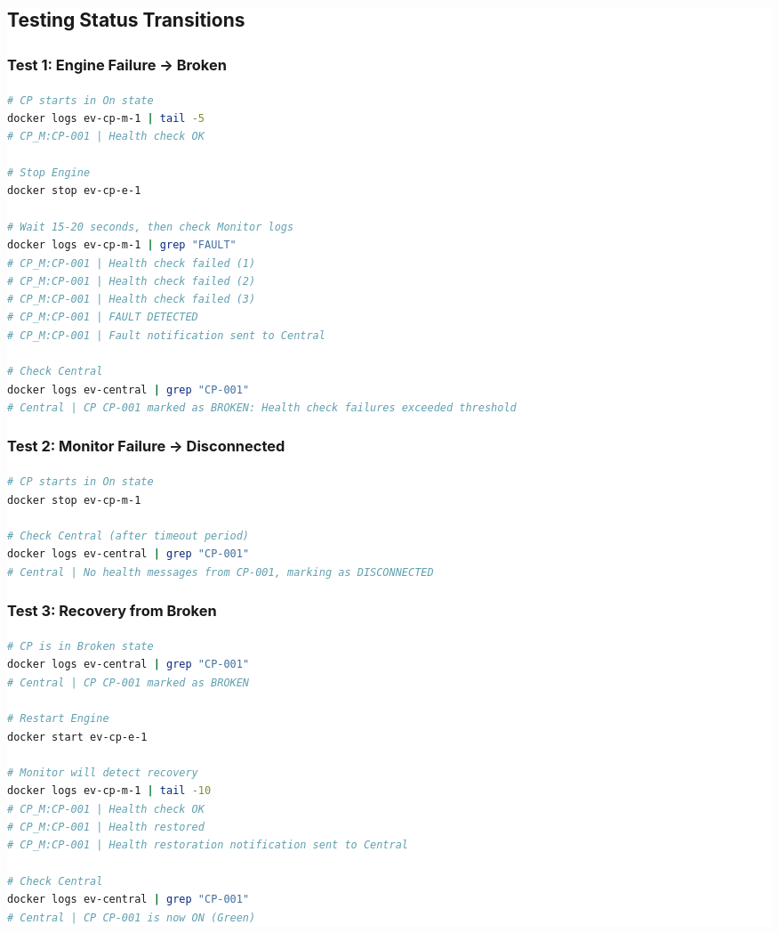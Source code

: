 
## Testing Status Transitions

### Test 1: Engine Failure → Broken
```bash
# CP starts in On state
docker logs ev-cp-m-1 | tail -5
# CP_M:CP-001 | Health check OK

# Stop Engine
docker stop ev-cp-e-1

# Wait 15-20 seconds, then check Monitor logs
docker logs ev-cp-m-1 | grep "FAULT"
# CP_M:CP-001 | Health check failed (1)
# CP_M:CP-001 | Health check failed (2)
# CP_M:CP-001 | Health check failed (3)
# CP_M:CP-001 | FAULT DETECTED
# CP_M:CP-001 | Fault notification sent to Central

# Check Central
docker logs ev-central | grep "CP-001"
# Central | CP CP-001 marked as BROKEN: Health check failures exceeded threshold
```

### Test 2: Monitor Failure → Disconnected
```bash
# CP starts in On state
docker stop ev-cp-m-1

# Check Central (after timeout period)
docker logs ev-central | grep "CP-001"
# Central | No health messages from CP-001, marking as DISCONNECTED
```

### Test 3: Recovery from Broken
```bash
# CP is in Broken state
docker logs ev-central | grep "CP-001"
# Central | CP CP-001 marked as BROKEN

# Restart Engine
docker start ev-cp-e-1

# Monitor will detect recovery
docker logs ev-cp-m-1 | tail -10
# CP_M:CP-001 | Health check OK
# CP_M:CP-001 | Health restored
# CP_M:CP-001 | Health restoration notification sent to Central

# Check Central
docker logs ev-central | grep "CP-001"
# Central | CP CP-001 is now ON (Green)
```
